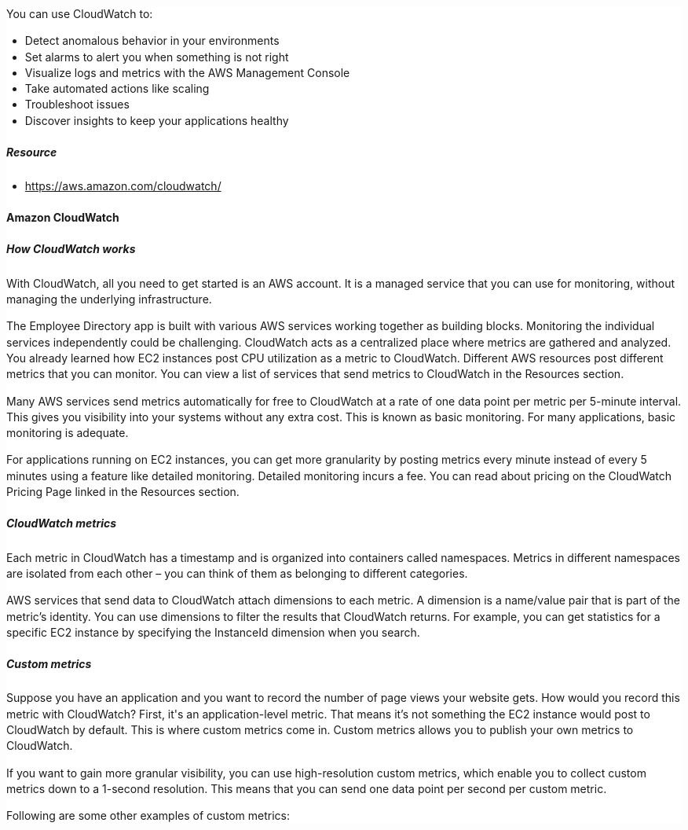 You can use CloudWatch to:

- Detect anomalous behavior in your environments
- Set alarms to alert you when something is not right
- Visualize logs and metrics with the AWS Management Console
- Take automated actions like scaling
- Troubleshoot issues
- Discover insights to keep your applications healthy

##### Resource
- https://aws.amazon.com/cloudwatch/

#### Amazon CloudWatch

##### How CloudWatch works

With CloudWatch, all you need to get started is an AWS account. It is a managed service that you can use for monitoring, without managing the underlying infrastructure.

The Employee Directory app is built with various AWS services working together as building blocks. Monitoring the individual services independently could be challenging. CloudWatch acts as a centralized place where metrics are gathered and analyzed. You already learned how EC2 instances post CPU utilization as a metric to CloudWatch. Different AWS resources post different metrics that you can monitor. You can view a list of services that send metrics to CloudWatch in the Resources section.

Many AWS services send metrics automatically for free to CloudWatch at a rate of one data point per metric per 5-minute interval. This gives you visibility into your systems without any extra cost. This is known as basic monitoring. For many applications, basic monitoring is adequate.

For applications running on EC2 instances, you can get more granularity by posting metrics every minute instead of every 5 minutes using a feature like detailed monitoring. Detailed monitoring incurs a fee. You can read about pricing on the CloudWatch Pricing Page linked in the Resources section.

##### CloudWatch metrics

Each metric in CloudWatch has a timestamp and is organized into containers called namespaces. Metrics in different namespaces are isolated from each other – you can think of them as belonging to different categories.

AWS services that send data to CloudWatch attach dimensions to each metric. A dimension is a name/value pair that is part of the metric’s identity. You can use dimensions to filter the results that CloudWatch returns. For example, you can get statistics for a specific EC2 instance by specifying the InstanceId dimension when you search.

##### Custom metrics

Suppose you have an application and you want to record the number of page views your website gets. How would you record this metric with CloudWatch? First, it's an application-level metric. That means it’s not something the EC2 instance would post to CloudWatch by default. This is where custom metrics come in. Custom metrics allows you to publish your own metrics to CloudWatch.

If you want to gain more granular visibility, you can use high-resolution custom metrics, which enable you to collect custom metrics down to a 1-second resolution. This means that you can send one data point per second per custom metric.

Following are some other examples of custom metrics:
